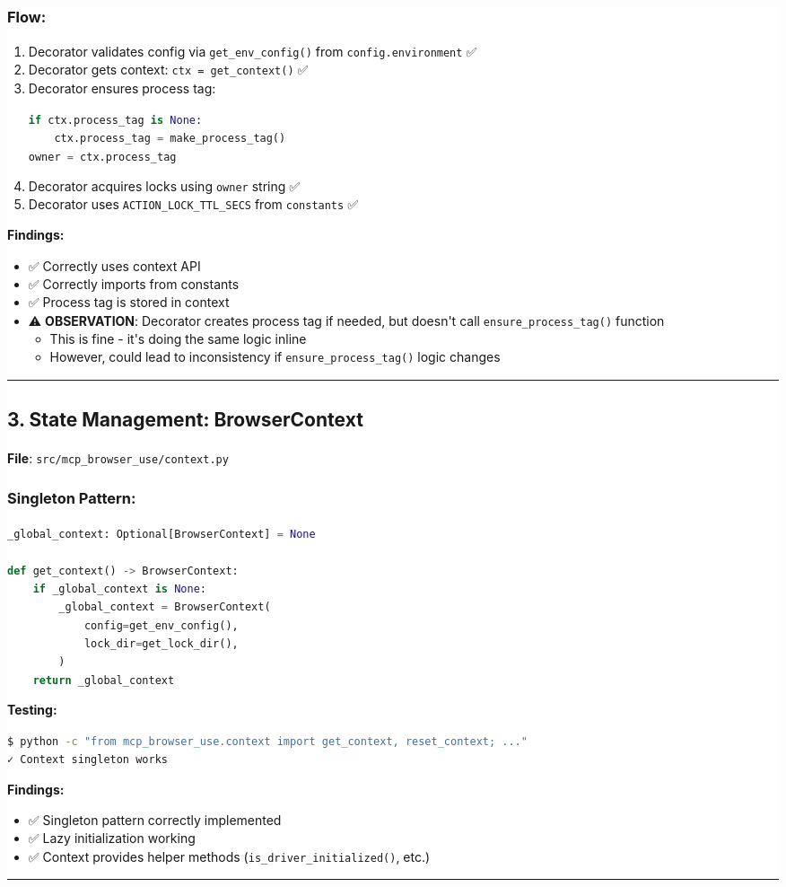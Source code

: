 ### Flow:
1. Decorator validates config via `get_env_config()` from `config.environment` ✅
2. Decorator gets context: `ctx = get_context()` ✅
3. Decorator ensures process tag:
   ```python
   if ctx.process_tag is None:
       ctx.process_tag = make_process_tag()
   owner = ctx.process_tag
   ```
4. Decorator acquires locks using `owner` string ✅
5. Decorator uses `ACTION_LOCK_TTL_SECS` from `constants` ✅

**Findings:**
- ✅ Correctly uses context API
- ✅ Correctly imports from constants
- ✅ Process tag is stored in context
- ⚠️  **OBSERVATION**: Decorator creates process tag if needed, but doesn't call `ensure_process_tag()` function
  - This is fine - it's doing the same logic inline
  - However, could lead to inconsistency if `ensure_process_tag()` logic changes

---

## 3. State Management: BrowserContext

**File**: `src/mcp_browser_use/context.py`

### Singleton Pattern:
```python
_global_context: Optional[BrowserContext] = None

def get_context() -> BrowserContext:
    if _global_context is None:
        _global_context = BrowserContext(
            config=get_env_config(),
            lock_dir=get_lock_dir(),
        )
    return _global_context
```

**Testing:**
```bash
$ python -c "from mcp_browser_use.context import get_context, reset_context; ..."
✓ Context singleton works
```

**Findings:**
- ✅ Singleton pattern correctly implemented
- ✅ Lazy initialization working
- ✅ Context provides helper methods (`is_driver_initialized()`, etc.)

---
